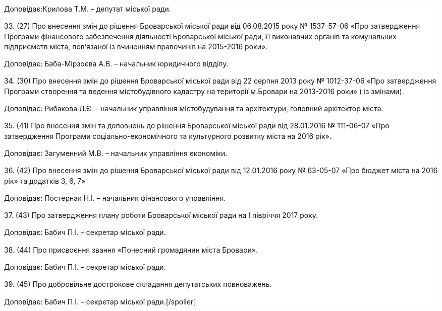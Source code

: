 Доповідає:Крилова Т.М. – депутат міської ради.

33\. (27) Про внесення змін до рішення Броварської міської ради від 06.08.2015 року № 1537-57-06 «Про затвердження Програми фінансового забезпечення діяльності Броварської міської ради, її виконавчих органів та комунальних підприємств міста, пов’язаної із вчиненням правочинів на 2015-2016 роки».

Доповідає: Баба-Мірзоєва А.В. – начальник юридичного відділу.

34\. (30) Про внесення змін до рішення Броварської міської ради від 22 серпня 2013 року № 1012-37-06 «Про затвердження Програми створення та ведення містобудівного кадастру на території м.Бровари на 2013-2016 роки» ( із змінами).

Доповідає: Рибакова Л.Є. – начальник управління містобудування та архітектури, головний архітектор міста.

35\. (41) Про внесення змін та доповнень до рішення Броварської міської ради від 28.01.2016 № 111-06-07 «Про затвердження Програми соціально-економічного та культурного розвитку міста на 2016 рік».

Доповідає: Загуменний М.В. – начальник управління економіки.

36\. (42) Про внесення змін до рішення Броварської міської ради від 12.01.2016 року № 63-05-07 «Про бюджет міста на 2016 рік» та додатків 3, 6, 7»

Доповідає: Постернак Н.І. – начальник фінансового управління.

37\. (43) Про затвердження плану роботи Броварської міської ради на І півріччя 2017 року.

Доповідає: Бабич П.І. – секретар міської ради.

38\. (44) Про присвоєння звання «Почесний громадянин міста Бровари».

Доповідає: Бабич П.І. – секретар міської ради.

39\. (45) Про добровільне дострокове складання депутатських повноважень.

Доповідає: Бабич П.І. – секретар міської ради.\[/spoiler\]
